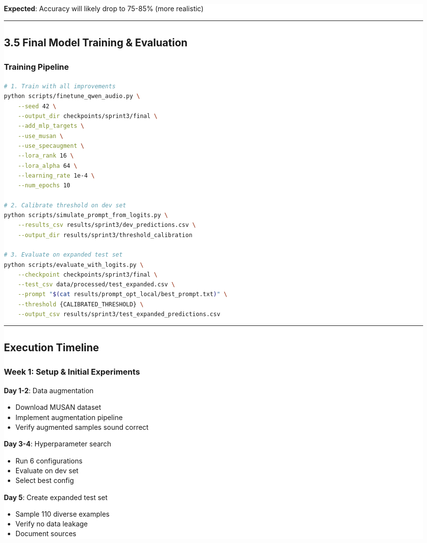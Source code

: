 **Expected**: Accuracy will likely drop to 75-85% (more realistic)

---

## 3.5 Final Model Training & Evaluation

### Training Pipeline

```bash
# 1. Train with all improvements
python scripts/finetune_qwen_audio.py \
    --seed 42 \
    --output_dir checkpoints/sprint3/final \
    --add_mlp_targets \
    --use_musan \
    --use_specaugment \
    --lora_rank 16 \
    --lora_alpha 64 \
    --learning_rate 1e-4 \
    --num_epochs 10

# 2. Calibrate threshold on dev set
python scripts/simulate_prompt_from_logits.py \
    --results_csv results/sprint3/dev_predictions.csv \
    --output_dir results/sprint3/threshold_calibration

# 3. Evaluate on expanded test set
python scripts/evaluate_with_logits.py \
    --checkpoint checkpoints/sprint3/final \
    --test_csv data/processed/test_expanded.csv \
    --prompt "$(cat results/prompt_opt_local/best_prompt.txt)" \
    --threshold {CALIBRATED_THRESHOLD} \
    --output_csv results/sprint3/test_expanded_predictions.csv
```

---

## Execution Timeline

### Week 1: Setup & Initial Experiments

**Day 1-2**: Data augmentation
- Download MUSAN dataset
- Implement augmentation pipeline
- Verify augmented samples sound correct

**Day 3-4**: Hyperparameter search
- Run 6 configurations
- Evaluate on dev set
- Select best config

**Day 5**: Create expanded test set
- Sample 110 diverse examples
- Verify no data leakage
- Document sources

